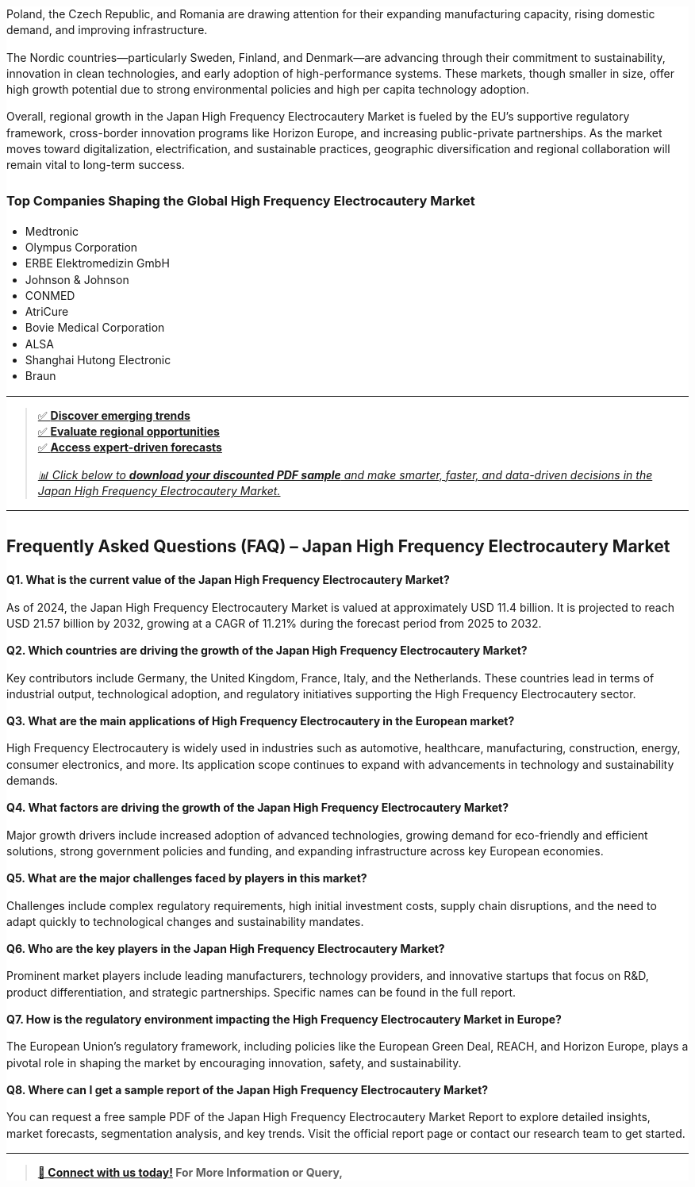 Poland, the Czech Republic, and Romania are drawing attention for their expanding manufacturing capacity, rising domestic demand, and improving infrastructure.</p><p>The Nordic countries&mdash;particularly Sweden, Finland, and Denmark&mdash;are advancing through their commitment to sustainability, innovation in clean technologies, and early adoption of high-performance systems. These markets, though smaller in size, offer high growth potential due to strong environmental policies and high per capita technology adoption.</p><p>Overall, regional growth in the Japan High Frequency Electrocautery Market is fueled by the EU&rsquo;s supportive regulatory framework, cross-border innovation programs like Horizon Europe, and increasing public-private partnerships. As the market moves toward digitalization, electrification, and sustainable practices, geographic diversification and regional collaboration will remain vital to long-term success.</p><p><h3>Top Companies Shaping the Global High Frequency Electrocautery Market </h3><ul><li>Medtronic</li><li>Olympus Corporation</li><li>ERBE Elektromedizin GmbH</li><li>Johnson & Johnson</li><li>CONMED</li><li>AtriCure</li><li>Bovie Medical Corporation</li><li>ALSA</li><li>Shanghai Hutong Electronic</li><li>Braun</li></ul></p><hr /><blockquote><p><a href="https://www.marketresearchintellect.com/ask-for-discount/?rid=571151&amp;amp;utm_source=Github-JP&amp;amp;utm_medium=017">✅ <strong data-start="617" data-end="645">Discover emerging trends</strong></a><br data-start="645" data-end="648" /><a href="https://www.marketresearchintellect.com/ask-for-discount/?rid=571151&amp;amp;utm_source=Github-JP&amp;amp;utm_medium=017"> ✅ <strong data-start="650" data-end="685">Evaluate regional opportunities</strong></a><br data-start="685" data-end="688" /><a href="https://www.marketresearchintellect.com/ask-for-discount/?rid=571151&amp;amp;utm_source=Github-JP&amp;amp;utm_medium=017"> ✅ <strong data-start="690" data-end="724">Access expert-driven forecasts</strong></a></p><p class="" data-start="728" data-end="864"><em><a href="https://www.marketresearchintellect.com/ask-for-discount/?rid=571151&amp;amp;utm_source=Github-JP&amp;amp;utm_medium=017">📊 Click below to <strong data-start="746" data-end="785">download your discounted PDF sample</strong> and make smarter, faster, and data-driven decisions in the Japan High Frequency Electrocautery Market.</a></em></p></blockquote><hr /><h2>Frequently Asked Questions (FAQ) &ndash; Japan High Frequency Electrocautery Market</h2><p><strong>Q1. What is the current value of the Japan High Frequency Electrocautery Market?</strong></p><p>As of 2024, the Japan High Frequency Electrocautery Market is valued at approximately USD 11.4 billion. It is projected to reach USD 21.57 billion by 2032, growing at a CAGR of 11.21% during the forecast period from 2025 to 2032.</p><p><strong>Q2. Which countries are driving the growth of the Japan High Frequency Electrocautery Market?</strong></p><p>Key contributors include Germany, the United Kingdom, France, Italy, and the Netherlands. These countries lead in terms of industrial output, technological adoption, and regulatory initiatives supporting the High Frequency Electrocautery sector.</p><p><strong>Q3. What are the main applications of High Frequency Electrocautery in the European market?</strong></p><p>High Frequency Electrocautery is widely used in industries such as automotive, healthcare, manufacturing, construction, energy, consumer electronics, and more. Its application scope continues to expand with advancements in technology and sustainability demands.</p><p><strong>Q4. What factors are driving the growth of the Japan High Frequency Electrocautery Market?</strong></p><p>Major growth drivers include increased adoption of advanced technologies, growing demand for eco-friendly and efficient solutions, strong government policies and funding, and expanding infrastructure across key European economies.</p><p><strong>Q5. What are the major challenges faced by players in this market?</strong></p><p>Challenges include complex regulatory requirements, high initial investment costs, supply chain disruptions, and the need to adapt quickly to technological changes and sustainability mandates.</p><p><strong>Q6. Who are the key players in the Japan High Frequency Electrocautery Market?</strong></p><p>Prominent market players include leading manufacturers, technology providers, and innovative startups that focus on R&amp;D, product differentiation, and strategic partnerships. Specific names can be found in the full report.</p><p><strong>Q7. How is the regulatory environment impacting the High Frequency Electrocautery Market in Europe?</strong></p><p>The European Union&rsquo;s regulatory framework, including policies like the European Green Deal, REACH, and Horizon Europe, plays a pivotal role in shaping the market by encouraging innovation, safety, and sustainability.</p><p><strong>Q8. Where can I get a sample report of the Japan High Frequency Electrocautery Market?</strong></p><p>You can request a free sample PDF of the Japan High Frequency Electrocautery Market Report to explore detailed insights, market forecasts, segmentation analysis, and key trends. Visit the official report page or contact our research team to get started.</p><hr /><blockquote><p><span class="font-[700]"><strong><a href="https://www.marketresearchintellect.com/product/global-high-frequency-electrocautery-market-size-forecast/?utm_source=Linkedin&utm_medium=017">📩 Connect with us today!</a> For More Information or Query,